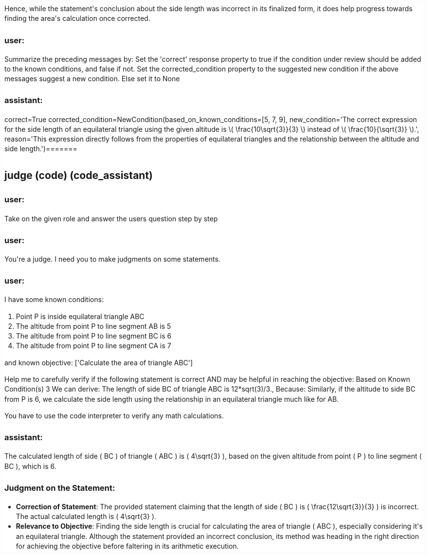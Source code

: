 Hence, while the statement's conclusion about the side length was incorrect in its finalized form, it does help progress towards finding the area's calculation once corrected.
### user: 
Summarize the preceding messages by: 
            Set the 'correct' response property to true if the condition under review should be added to the known conditions, and false if not.
            Set the corrected_condition property to the suggested new condition if the above messages suggest a new condition. Else set it to None
### assistant: 
correct=True corrected_condition=NewCondition(based_on_known_conditions=[5, 7, 9], new_condition='The correct expression for the side length of an equilateral triangle using the given altitude is \\( \\frac{10\\sqrt{3}}{3} \\) instead of \\( \\frac{10}{\\sqrt{3}} \\).', reason='This expression directly follows from the properties of equilateral triangles and the relationship between the altitude and side length.')=======
## judge (code) (code_assistant)
### user: 
Take on the given role and answer the users question step by step
### user: 
You're a judge. I need you to make judgments on some statements. 
### user: 

I have some known conditions:
1. Point P is inside equilateral triangle ABC
2. The altitude from point P to line segment AB is 5
3. The altitude from point P to line segment BC is 6
4. The altitude from point P to line segment CA is 7

and known objective:
['Calculate the area of triangle ABC']

Help me to carefully verify if the following statement is correct AND may be helpful in reaching the objective:
Based on Known Condition(s) 3
    We can derive: The length of side BC of triangle ABC is 12*sqrt(3)/3., 
    Because: Similarly, if the altitude to side BC from P is 6, we calculate the side length using the relationship in an equilateral triangle much like for AB.

You have to use the code interpreter to verify any math calculations.

### assistant: 
The calculated length of side \( BC \) of triangle \( ABC \) is \( 4\sqrt{3} \), based on the given altitude from point \( P \) to line segment \( BC \), which is 6. 

### Judgment on the Statement:
- **Correction of Statement**: The provided statement claiming that the length of side \( BC \) is \( \frac{12\sqrt{3}}{3} \) is incorrect. The actual calculated length is \( 4\sqrt{3} \).
- **Relevance to Objective**: Finding the side length is crucial for calculating the area of triangle \( ABC \), especially considering it's an equilateral triangle. Although the statement provided an incorrect conclusion, its method was heading in the right direction for achieving the objective before faltering in its arithmetic execution.
